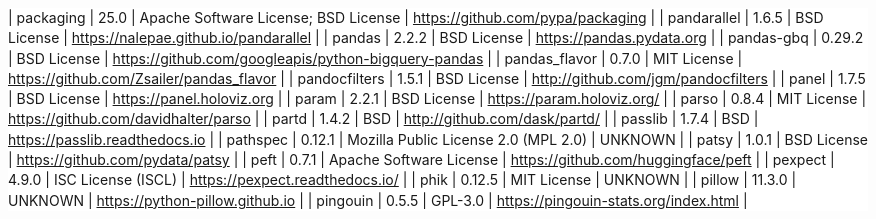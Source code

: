 | packaging                                | 25.0           | Apache Software License; BSD License                                                                                                           | https://github.com/pypa/packaging                                                                                  |
| pandarallel                              | 1.6.5          | BSD License                                                                                                                                    | https://nalepae.github.io/pandarallel                                                                              |
| pandas                                   | 2.2.2          | BSD License                                                                                                                                    | https://pandas.pydata.org                                                                                          |
| pandas-gbq                               | 0.29.2         | BSD License                                                                                                                                    | https://github.com/googleapis/python-bigquery-pandas                                                               |
| pandas_flavor                            | 0.7.0          | MIT License                                                                                                                                    | https://github.com/Zsailer/pandas_flavor                                                                           |
| pandocfilters                            | 1.5.1          | BSD License                                                                                                                                    | http://github.com/jgm/pandocfilters                                                                                |
| panel                                    | 1.7.5          | BSD License                                                                                                                                    | https://panel.holoviz.org                                                                                          |
| param                                    | 2.2.1          | BSD License                                                                                                                                    | https://param.holoviz.org/                                                                                         |
| parso                                    | 0.8.4          | MIT License                                                                                                                                    | https://github.com/davidhalter/parso                                                                               |
| partd                                    | 1.4.2          | BSD                                                                                                                                            | http://github.com/dask/partd/                                                                                      |
| passlib                                  | 1.7.4          | BSD                                                                                                                                            | https://passlib.readthedocs.io                                                                                     |
| pathspec                                 | 0.12.1         | Mozilla Public License 2.0 (MPL 2.0)                                                                                                           | UNKNOWN                                                                                                            |
| patsy                                    | 1.0.1          | BSD License                                                                                                                                    | https://github.com/pydata/patsy                                                                                    |
| peft                                     | 0.7.1          | Apache Software License                                                                                                                        | https://github.com/huggingface/peft                                                                                |
| pexpect                                  | 4.9.0          | ISC License (ISCL)                                                                                                                             | https://pexpect.readthedocs.io/                                                                                    |
| phik                                     | 0.12.5         | MIT License                                                                                                                                    | UNKNOWN                                                                                                            |
| pillow                                   | 11.3.0         | UNKNOWN                                                                                                                                        | https://python-pillow.github.io                                                                                    |
| pingouin                                 | 0.5.5          | GPL-3.0                                                                                                                                        | https://pingouin-stats.org/index.html                                                                              |